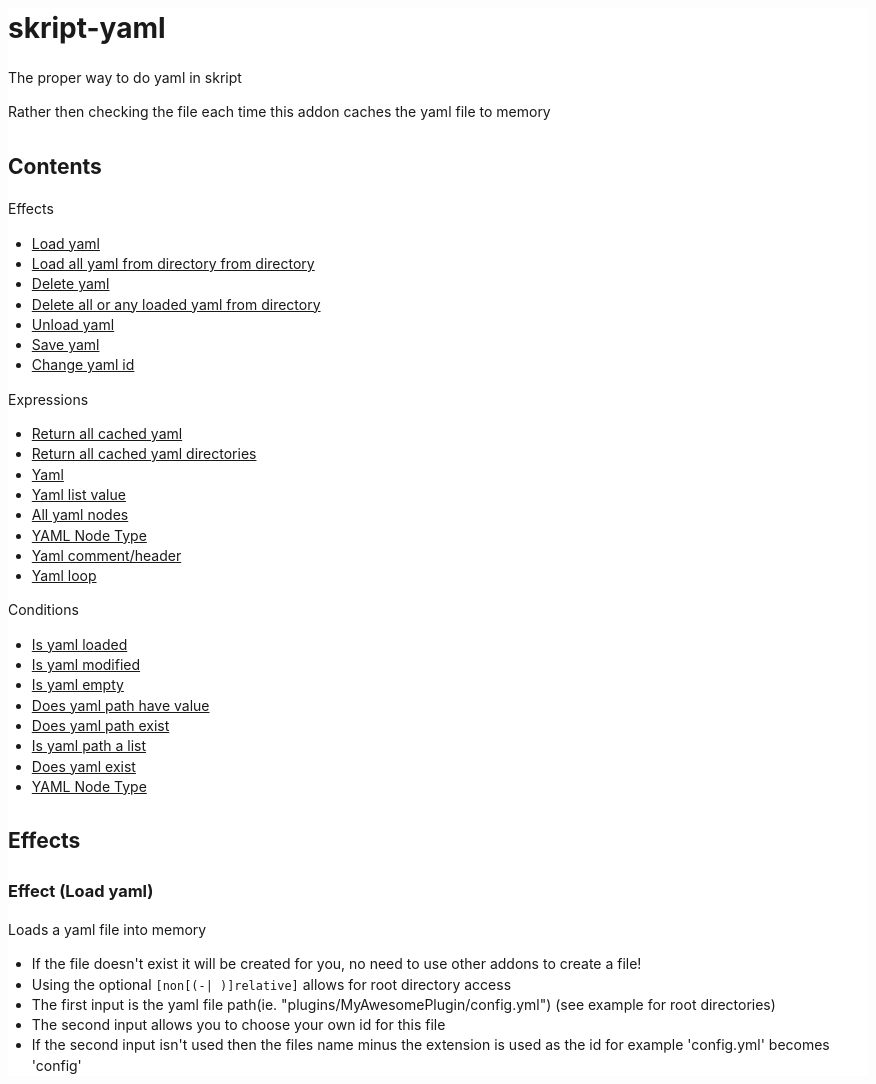 # skript-yaml
The proper way to do yaml in skript

Rather then checking the file each time this addon caches the yaml file to memory

## Contents

Effects
 - [Load yaml](#effect-load-yaml)
 - [Load all yaml from directory from directory](#effect-load-all-yaml-from-directory)
 - [Delete yaml](#effect-delete-yaml)
 - [Delete all or any loaded yaml from directory](#effect-delete-all-or-any-loaded-yaml-from-directory)
 - [Unload yaml](#effect-unload-yaml)
 - [Save yaml](#effect-save-yaml)
 - [Change yaml id](#effect-change-yaml-id)
 
Expressions
 - [Return all cached yaml](#expression-return-all-cached-yaml)
 - [Return all cached yaml directories](#expression-return-all-cached-yaml-directories)
 - [Yaml](#expression-yaml)
 - [Yaml list value](#expression-yaml-list-value)
 - [All yaml nodes](#expression-all-yaml-nodes)
 - [YAML Node Type](#expression-yaml-node-type)
 - [Yaml comment/header](#expression-yaml-comment-or-header)
 - [Yaml loop](#expression-yaml-loop)
 
 Conditions
 - [Is yaml loaded](#condition-is-yaml-loaded)
 - [Is yaml modified](#condition-is-yaml-modified)
 - [Is yaml empty](#condition-is-yaml-empty)
 - [Does yaml path have value](#condition-does-yaml-path-have-value)
 - [Does yaml path exist](#condition-does-yaml-path-exist)
 - [Is yaml path a list](#condition-does-yaml-path-have-list)
 - [Does yaml exist](#condition-does-yaml-exist)
 - [YAML Node Type](#condition-yaml-node-type)

## Effects

### Effect (Load yaml)

Loads a yaml file into memory
  - If the file doesn't exist it will be created for you, no need to use other addons to create a file!
  - Using the optional `[non[(-| )]relative]` allows for root directory access
  - The first input is the yaml file path(ie. "plugins/MyAwesomePlugin/config.yml") (see example for root directories)
  - The second input allows you to choose your own id for this file
  - If the second input isn't used then the files name minus the extension is used as the id for example 'config.yml' becomes 'config'
